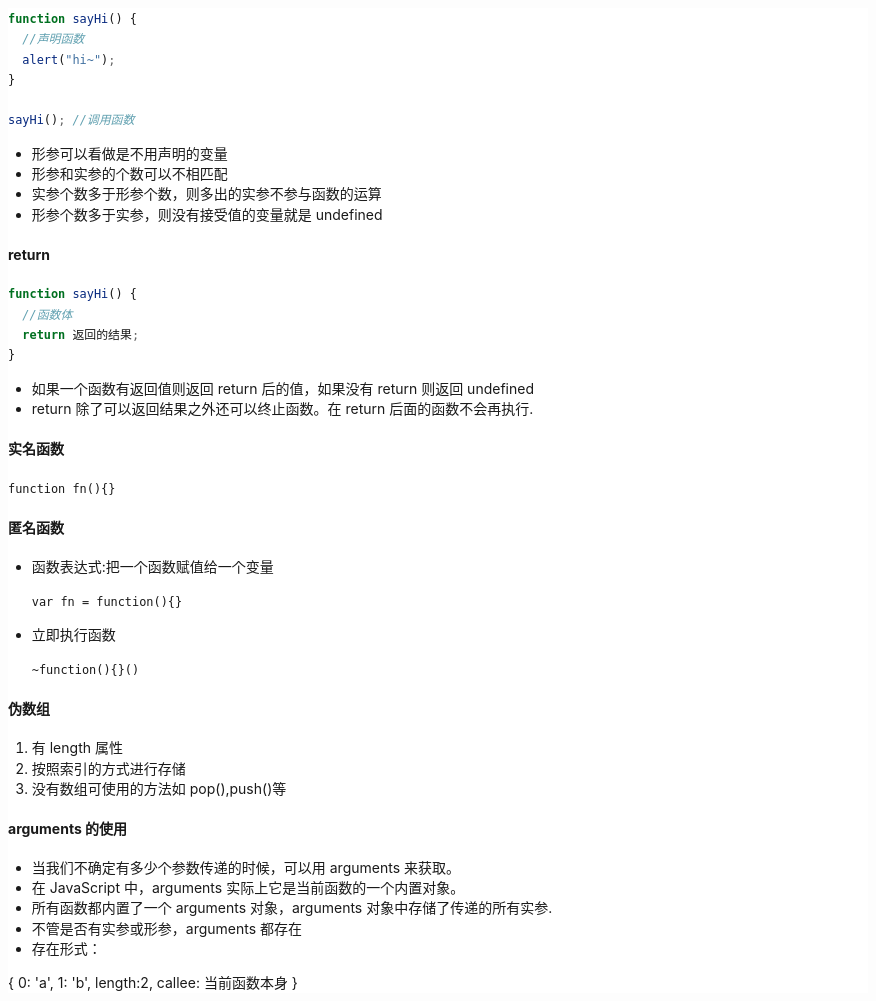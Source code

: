 ```javascript
function sayHi() {
  //声明函数
  alert("hi~");
}

sayHi(); //调用函数
```

- 形参可以看做是不用声明的变量
- 形参和实参的个数可以不相匹配
- 实参个数多于形参个数，则多出的实参不参与函数的运算
- 形参个数多于实参，则没有接受值的变量就是 undefined

#### return

```javascript
function sayHi() {
  //函数体
  return 返回的结果;
}
```

- 如果一个函数有返回值则返回 return 后的值，如果没有 return 则返回 undefined
- return 除了可以返回结果之外还可以终止函数。在 return 后面的函数不会再执行.

#### 实名函数

`function fn(){}`

#### 匿名函数

- 函数表达式:把一个函数赋值给一个变量

  `var fn = function(){}`

- 立即执行函数

  `~function(){}()`

#### 伪数组

1. 有 length 属性
2. 按照索引的方式进行存储
3. 没有数组可使用的方法如 pop(),push()等

#### arguments 的使用

- 当我们不确定有多少个参数传递的时候，可以用 arguments 来获取。
- 在 JavaScript 中，arguments 实际上它是当前函数的一个内置对象。
- 所有函数都内置了一个 arguments 对象，arguments 对象中存储了传递的所有实参.
- 不管是否有实参或形参，arguments 都存在
- 存在形式：

{
0: 'a',
1: 'b',
length:2,
callee: 当前函数本身
}
